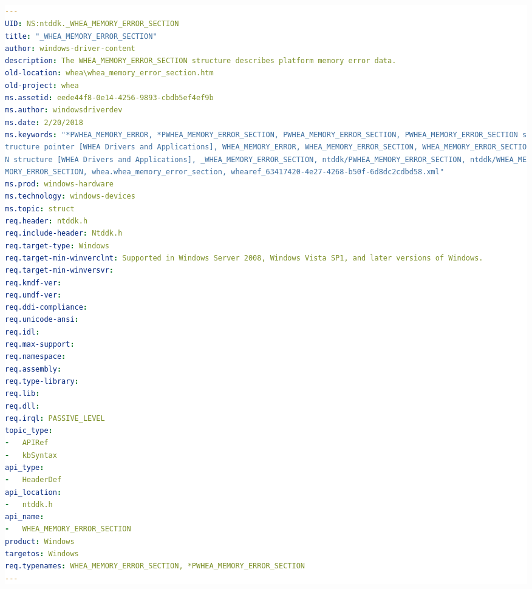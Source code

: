 ```yaml
---
UID: NS:ntddk._WHEA_MEMORY_ERROR_SECTION
title: "_WHEA_MEMORY_ERROR_SECTION"
author: windows-driver-content
description: The WHEA_MEMORY_ERROR_SECTION structure describes platform memory error data.
old-location: whea\whea_memory_error_section.htm
old-project: whea
ms.assetid: eede44f8-0e14-4256-9893-cbdb5ef4ef9b
ms.author: windowsdriverdev
ms.date: 2/20/2018
ms.keywords: "*PWHEA_MEMORY_ERROR, *PWHEA_MEMORY_ERROR_SECTION, PWHEA_MEMORY_ERROR_SECTION, PWHEA_MEMORY_ERROR_SECTION structure pointer [WHEA Drivers and Applications], WHEA_MEMORY_ERROR, WHEA_MEMORY_ERROR_SECTION, WHEA_MEMORY_ERROR_SECTION structure [WHEA Drivers and Applications], _WHEA_MEMORY_ERROR_SECTION, ntddk/PWHEA_MEMORY_ERROR_SECTION, ntddk/WHEA_MEMORY_ERROR_SECTION, whea.whea_memory_error_section, whearef_63417420-4e27-4268-b50f-6d8dc2cdbd58.xml"
ms.prod: windows-hardware
ms.technology: windows-devices
ms.topic: struct
req.header: ntddk.h
req.include-header: Ntddk.h
req.target-type: Windows
req.target-min-winverclnt: Supported in Windows Server 2008, Windows Vista SP1, and later versions of Windows.
req.target-min-winversvr: 
req.kmdf-ver: 
req.umdf-ver: 
req.ddi-compliance: 
req.unicode-ansi: 
req.idl: 
req.max-support: 
req.namespace: 
req.assembly: 
req.type-library: 
req.lib: 
req.dll: 
req.irql: PASSIVE_LEVEL
topic_type:
-	APIRef
-	kbSyntax
api_type:
-	HeaderDef
api_location:
-	ntddk.h
api_name:
-	WHEA_MEMORY_ERROR_SECTION
product: Windows
targetos: Windows
req.typenames: WHEA_MEMORY_ERROR_SECTION, *PWHEA_MEMORY_ERROR_SECTION
---
```
